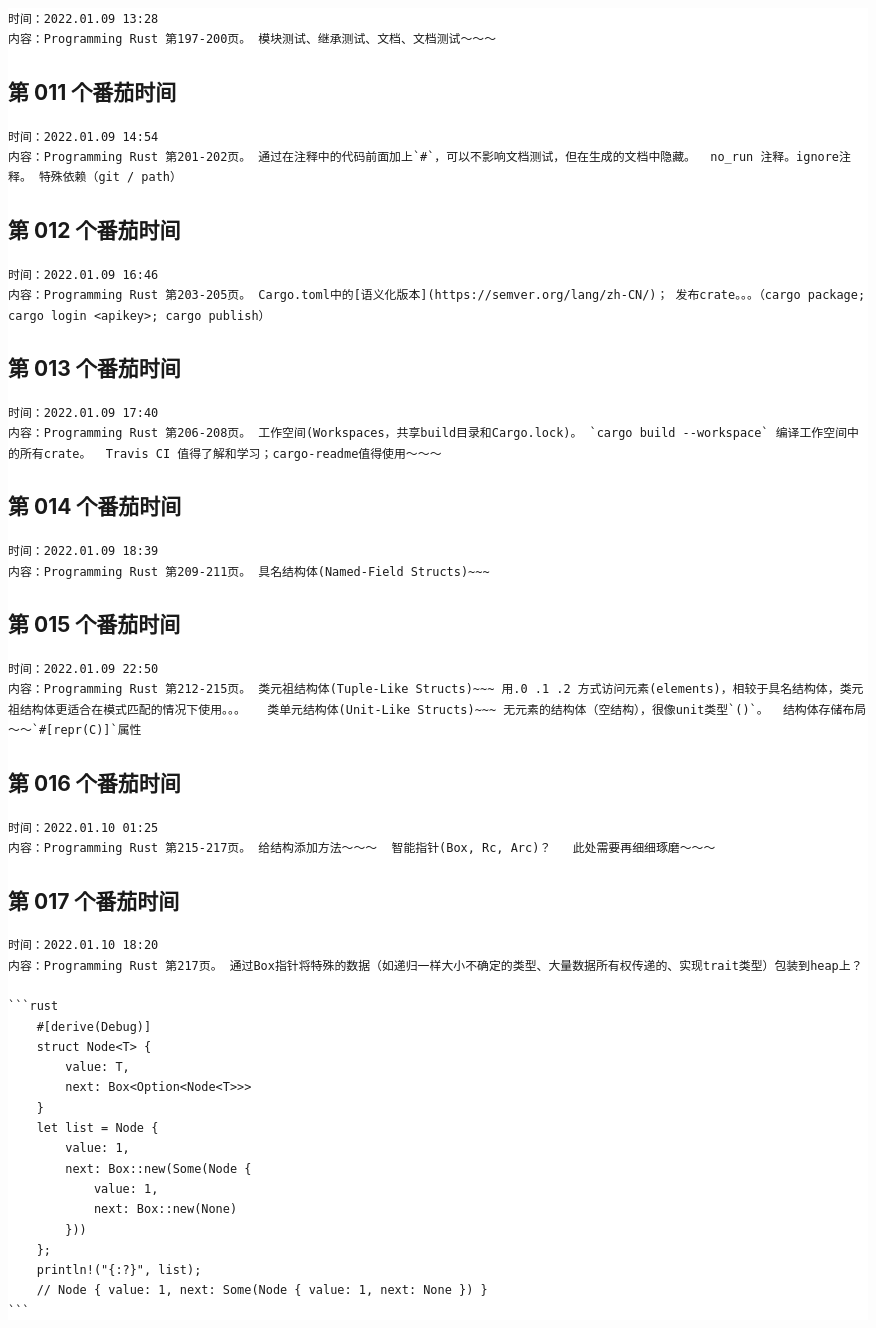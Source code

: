     时间：2022.01.09 13:28
    内容：Programming Rust 第197-200页。 模块测试、继承测试、文档、文档测试～～～

## 第 011 个番茄时间

    时间：2022.01.09 14:54
    内容：Programming Rust 第201-202页。 通过在注释中的代码前面加上`#`，可以不影响文档测试，但在生成的文档中隐藏。  no_run 注释。ignore注释。 特殊依赖（git / path）

## 第 012 个番茄时间

    时间：2022.01.09 16:46
    内容：Programming Rust 第203-205页。 Cargo.toml中的[语义化版本](https://semver.org/lang/zh-CN/)； 发布crate。。。（cargo package; cargo login <apikey>; cargo publish）

## 第 013 个番茄时间

    时间：2022.01.09 17:40
    内容：Programming Rust 第206-208页。 工作空间(Workspaces，共享build目录和Cargo.lock)。 `cargo build --workspace` 编译工作空间中的所有crate。  Travis CI 值得了解和学习；cargo-readme值得使用～～～

## 第 014 个番茄时间

    时间：2022.01.09 18:39
    内容：Programming Rust 第209-211页。 具名结构体(Named-Field Structs)~~~

## 第 015 个番茄时间

    时间：2022.01.09 22:50
    内容：Programming Rust 第212-215页。 类元祖结构体(Tuple-Like Structs)~~~ 用.0 .1 .2 方式访问元素(elements)，相较于具名结构体，类元祖结构体更适合在模式匹配的情况下使用。。。   类单元结构体(Unit-Like Structs)~~~ 无元素的结构体（空结构），很像unit类型`()`。  结构体存储布局～～`#[repr(C)]`属性

## 第 016 个番茄时间

    时间：2022.01.10 01:25
    内容：Programming Rust 第215-217页。 给结构添加方法～～～  智能指针(Box, Rc, Arc)？   此处需要再细细琢磨～～～

## 第 017 个番茄时间

    时间：2022.01.10 18:20
    内容：Programming Rust 第217页。 通过Box指针将特殊的数据（如递归一样大小不确定的类型、大量数据所有权传递的、实现trait类型）包装到heap上？
    
    ```rust
        #[derive(Debug)]
        struct Node<T> {
            value: T,
            next: Box<Option<Node<T>>>
        }
        let list = Node {
            value: 1,
            next: Box::new(Some(Node {
                value: 1,
                next: Box::new(None)
            }))
        };
        println!("{:?}", list);
        // Node { value: 1, next: Some(Node { value: 1, next: None }) }
    ```
